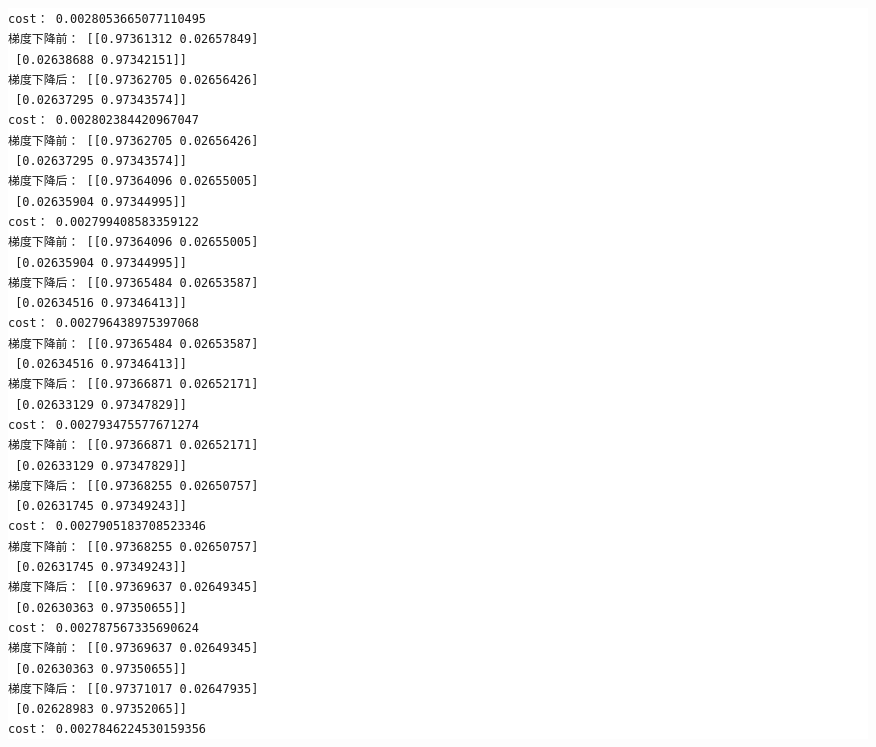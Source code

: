 ```text
cost： 0.0028053665077110495
梯度下降前： [[0.97361312 0.02657849]
 [0.02638688 0.97342151]]
梯度下降后： [[0.97362705 0.02656426]
 [0.02637295 0.97343574]]
cost： 0.002802384420967047
梯度下降前： [[0.97362705 0.02656426]
 [0.02637295 0.97343574]]
梯度下降后： [[0.97364096 0.02655005]
 [0.02635904 0.97344995]]
cost： 0.002799408583359122
梯度下降前： [[0.97364096 0.02655005]
 [0.02635904 0.97344995]]
梯度下降后： [[0.97365484 0.02653587]
 [0.02634516 0.97346413]]
cost： 0.002796438975397068
梯度下降前： [[0.97365484 0.02653587]
 [0.02634516 0.97346413]]
梯度下降后： [[0.97366871 0.02652171]
 [0.02633129 0.97347829]]
cost： 0.002793475577671274
梯度下降前： [[0.97366871 0.02652171]
 [0.02633129 0.97347829]]
梯度下降后： [[0.97368255 0.02650757]
 [0.02631745 0.97349243]]
cost： 0.0027905183708523346
梯度下降前： [[0.97368255 0.02650757]
 [0.02631745 0.97349243]]
梯度下降后： [[0.97369637 0.02649345]
 [0.02630363 0.97350655]]
cost： 0.002787567335690624
梯度下降前： [[0.97369637 0.02649345]
 [0.02630363 0.97350655]]
梯度下降后： [[0.97371017 0.02647935]
 [0.02628983 0.97352065]]
cost： 0.0027846224530159356

```